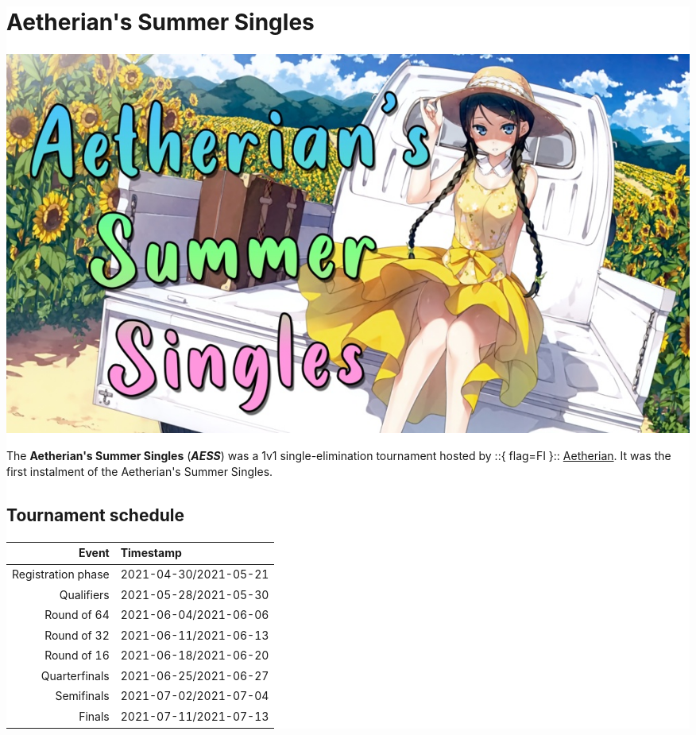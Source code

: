 # Aetherian's Summer Singles

![AESS logo](img/banner.png)

The **Aetherian's Summer Singles** (***AESS***) was a 1v1 single-elimination tournament hosted by ::{ flag=FI }:: [Aetherian](https://osu.ppy.sh/users/6263040). It was the first instalment of the Aetherian's Summer Singles.

## Tournament schedule

| Event | Timestamp |
| --: | :-- |
| Registration phase | 2021-04-30/2021-05-21 |
| Qualifiers | 2021-05-28/2021-05-30 |
| Round of 64 | 2021-06-04/2021-06-06 |
| Round of 32 | 2021-06-11/2021-06-13 |
| Round of 16 | 2021-06-18/2021-06-20 |
| Quarterfinals | 2021-06-25/2021-06-27 |
| Semifinals | 2021-07-02/2021-07-04 |
| Finals | 2021-07-11/2021-07-13 |
